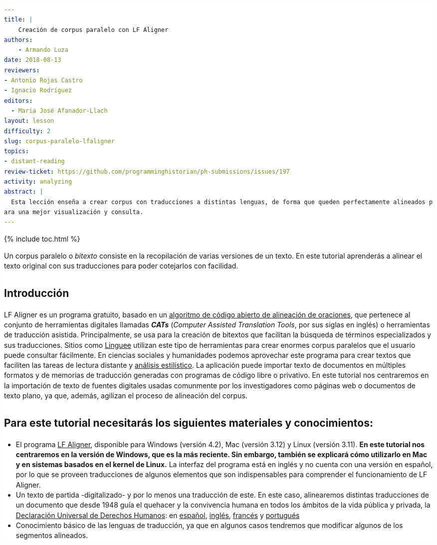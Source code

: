 ```yaml
---
title: |
    Creación de corpus paralelo con LF Aligner
authors:
    - Armando Luza
date: 2018-08-13
reviewers:
- Antonio Rojas Castro
- Ignacio Rodríguez
editors:
  - Maria José Afanador-Llach
layout: lesson
difficulty: 2
slug: corpus-paralelo-lfaligner
topics: 
- distant-reading
review-ticket: https://github.com/programminghistorian/ph-submissions/issues/197
activity: analyzing
abstract: |
  Esta lección enseña a crear corpus con traducciones a distintas lenguas, de forma que queden perfectamente alineados para una mejor visualización y consulta.
---
```


{% include toc.html %}

Un corpus paralelo o *bitexto* consiste en la recopilación de varias versiones de un texto. En este tutorial aprenderás a alinear el texto original con sus traducciones para poder cotejarlos con facilidad.

## Introducción
LF Aligner es un programa gratuito, basado en un [algoritmo de código abierto de alineación de oraciones](https://github.com/danielvarga/hunalign), que pertenece al conjunto de herramientas digitales llamadas ***CATs*** (*Computer Assisted Translation Tools*, por sus siglas en inglés) o herramientas de traducción asistida. Principalmente, se usa para la creación de bitextos que facilitan la búsqueda de términos especializados y sus traducciones. Sitios como [Linguee](https://www.linguee.es/) utilizan este tipo de herramientas para crear enormes corpus paralelos que el usuario puede consultar fácilmente. En ciencias sociales y humanidades podemos aprovechar este programa para crear textos que faciliten las tareas de lectura distante y [análisis estilístico](http://vocabularios.caicyt.gov.ar/portal/index.php?task=fetchTerm&arg=134&v=42). La aplicación puede importar texto de documentos en múltiples formatos y de memorias de traducción generadas con programas de código libre o privativo. En este tutorial nos centraremos en la importación de texto de fuentes digitales usadas comunmente por los investigadores como páginas web o documentos de texto plano, ya que, además, agilizan el proceso de alineación del corpus.

Para este tutorial necesitarás los siguientes materiales y conocimientos:
---

* El programa [LF Aligner](https://sourceforge.net/projects/aligner/), disponible para Windows (versión 4.2), Mac (versión 3.12) y Linux (versión 3.11). **En este tutorial nos centraremos en la versión de Windows, que es la más reciente. Sin embargo, también se explicará cómo utilizarlo en Mac y en sistemas basados en el kernel de Linux.** La interfaz del programa está en inglés y no cuenta con una versión en español, por lo que se proveen traducciones de algunos elementos que son indispensables para comprender el funcionamiento de LF Aligner.
* Un texto de partida -digitalizado- y por lo menos una traducción de este. En este caso, alinearemos distintas traducciones de un documento que desde 1948 guía el quehacer y la convivencia humana en todos los ámbitos de la vida pública y privada, la [Declaración Universal de Derechos Humanos](https://es.wikipedia.org/wiki/Declaraci%C3%B3n_Universal_de_los_Derechos_Humanos): en [español](/assets/corpus-paralelo-lfaligner/DDHH_es.txt), [inglés](/assets/corpus-paralelo-lfaligner/DDHH_en.txt), [francés](/assets/corpus-paralelo-lfaligner/DDHH_fr.txt) y [portugués](/assets/corpus-paralelo-lfaligner/DDHH_pt.txt)
* Conocimiento básico de las lenguas de traducción, ya que en algunos casos tendremos que modificar algunos de los segmentos alineados.
